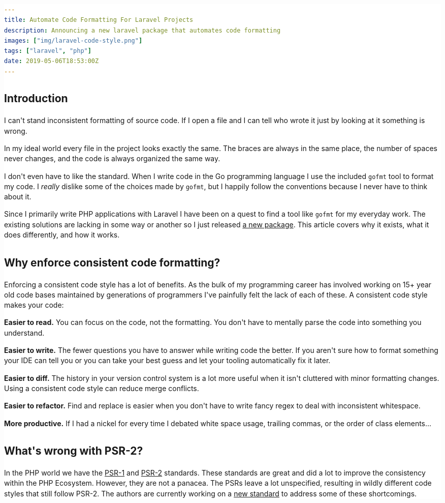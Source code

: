 ```yaml
---
title: Automate Code Formatting For Laravel Projects
description: Announcing a new laravel package that automates code formatting
images: ["img/laravel-code-style.png"]
tags: ["laravel", "php"]
date: 2019-05-06T18:53:00Z
---
```


## Introduction

I can't stand inconsistent formatting of source code.  If I open a file and I can tell who wrote it just by looking at it something is wrong.

In my ideal world every file in the project looks exactly the same.  The braces are always in the same place, the number of spaces never changes, and the code is always organized the same way.

I don't even have to like the standard.  When I write code in the Go programming language I use the included `gofmt` tool to format my code.  I _really_ dislike some of the choices made by `gofmt`, but I happily follow the conventions because I never have to think about it.

Since I primarily write PHP applications with Laravel I have been on a quest to find a tool like `gofmt` for my everyday work.  The existing solutions are lacking in some way or another so I just released [a new package](https://github.com/matt-allan/laravel-code-style).  This article covers why it exists, what it  does differently, and how it works.

## Why enforce consistent code formatting?

Enforcing a consistent code style has a lot of benefits.  As the bulk of my programming career has involved working on 15+ year old code bases maintained by generations of programmers I've painfully felt the lack of each of these.  A consistent code style makes your code:

**Easier to read.**  You can focus on the code, not the formatting.  You don't have to mentally parse the code into something you understand.

**Easier to write.**  The fewer questions you have to answer while writing code the better.  If you aren't sure how to format something your IDE can tell you or you can take your best guess and let your tooling automatically fix it later.

**Easier to diff.**  The history in your version control system is a lot more useful when it isn't cluttered with minor formatting changes.  Using a consistent code style can reduce merge conflicts.

**Easier to refactor.**  Find and replace is easier when you don't have to write fancy regex to deal with inconsistent whitespace.

**More productive.**  If I had a nickel for every time I debated  white space usage, trailing commas, or the order of class elements...

## What's wrong with PSR-2?

In the PHP world we have the [PSR-1](https://github.com/php-fig/fig-standards/blob/4a10f033b4e5690ad90d656281e6e72b82c0626e/accepted/PSR-1-basic-coding-standard.md) and [PSR-2](https://github.com/php-fig/fig-standards/blob/4a10f033b4e5690ad90d656281e6e72b82c0626e/accepted/PSR-2-coding-style-guide.md) standards.  These standards are great and did a lot to improve the consistency within the PHP Ecosystem.  However, they are not a panacea.  The PSRs leave a lot unspecified, resulting in wildly different code styles that still follow PSR-2.  The authors are currently working on a [new standard](https://github.com/php-fig/fig-standards/blob/4a10f033b4e5690ad90d656281e6e72b82c0626e/proposed/extended-coding-style-guide.md) to address some of these shortcomings.


[^1]: I can have StyleCI commit the fix automatically instead, but I always forget and then my push fails because I'm missing upstream changes in my local branch.